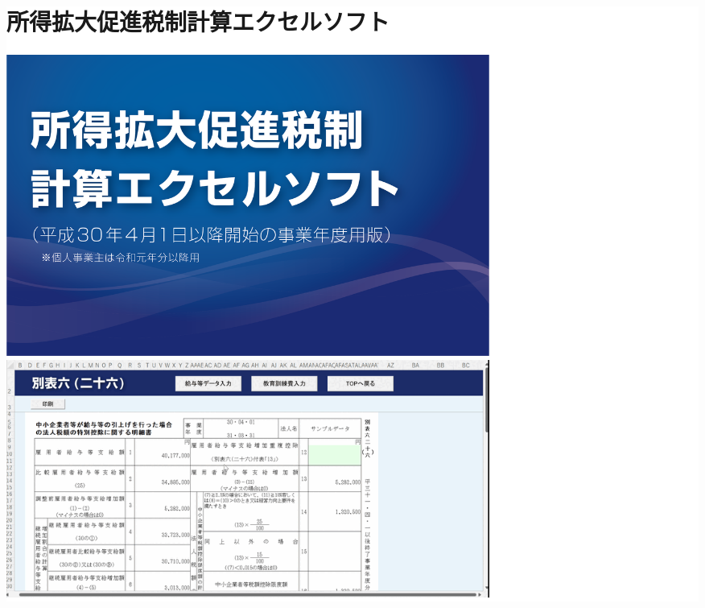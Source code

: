 # 所得拡大促進税制計算エクセルソフト

<img src="logo-promotion.png" width="600px">

<img src="images/gif/joingif_beppyo_export_database.gif" width="600px">
